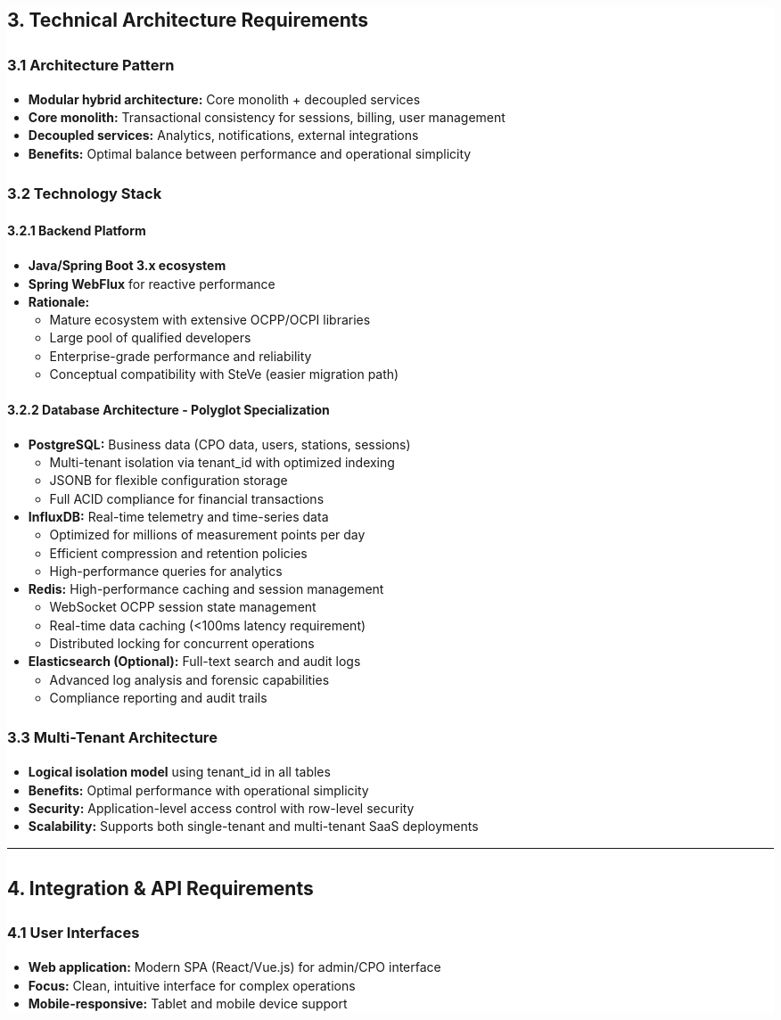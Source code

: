 
## 3. Technical Architecture Requirements

### 3.1 Architecture Pattern
- **Modular hybrid architecture:** Core monolith + decoupled services
- **Core monolith:** Transactional consistency for sessions, billing, user management
- **Decoupled services:** Analytics, notifications, external integrations
- **Benefits:** Optimal balance between performance and operational simplicity

### 3.2 Technology Stack

#### 3.2.1 Backend Platform
- **Java/Spring Boot 3.x ecosystem**
- **Spring WebFlux** for reactive performance
- **Rationale:** 
  - Mature ecosystem with extensive OCPP/OCPI libraries
  - Large pool of qualified developers
  - Enterprise-grade performance and reliability
  - Conceptual compatibility with SteVe (easier migration path)

#### 3.2.2 Database Architecture - Polyglot Specialization
- **PostgreSQL:** Business data (CPO data, users, stations, sessions)
  - Multi-tenant isolation via tenant_id with optimized indexing
  - JSONB for flexible configuration storage
  - Full ACID compliance for financial transactions
- **InfluxDB:** Real-time telemetry and time-series data
  - Optimized for millions of measurement points per day
  - Efficient compression and retention policies
  - High-performance queries for analytics
- **Redis:** High-performance caching and session management
  - WebSocket OCPP session state management
  - Real-time data caching (<100ms latency requirement)
  - Distributed locking for concurrent operations
- **Elasticsearch (Optional):** Full-text search and audit logs
  - Advanced log analysis and forensic capabilities
  - Compliance reporting and audit trails

### 3.3 Multi-Tenant Architecture
- **Logical isolation model** using tenant_id in all tables
- **Benefits:** Optimal performance with operational simplicity
- **Security:** Application-level access control with row-level security
- **Scalability:** Supports both single-tenant and multi-tenant SaaS deployments

---

## 4. Integration & API Requirements

### 4.1 User Interfaces
- **Web application:** Modern SPA (React/Vue.js) for admin/CPO interface
- **Focus:** Clean, intuitive interface for complex operations
- **Mobile-responsive:** Tablet and mobile device support

